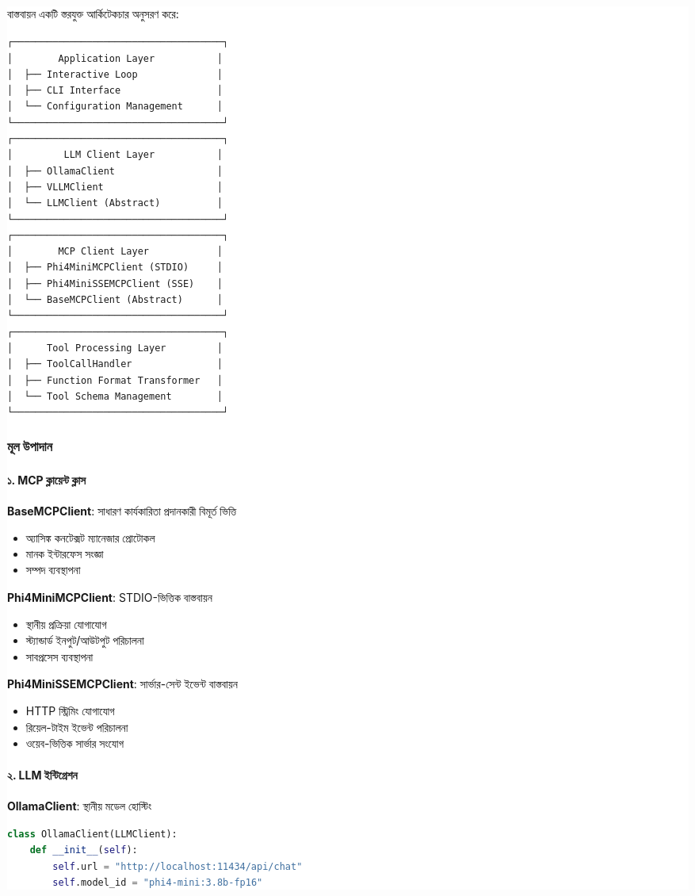 বাস্তবায়ন একটি স্তরযুক্ত আর্কিটেকচার অনুসরণ করে:

```
┌─────────────────────────────────────┐
│        Application Layer           │
│  ├── Interactive Loop              │
│  ├── CLI Interface                 │
│  └── Configuration Management      │
└─────────────────────────────────────┘
┌─────────────────────────────────────┐
│         LLM Client Layer           │
│  ├── OllamaClient                  │
│  ├── VLLMClient                    │
│  └── LLMClient (Abstract)          │
└─────────────────────────────────────┘
┌─────────────────────────────────────┐
│        MCP Client Layer            │
│  ├── Phi4MiniMCPClient (STDIO)     │
│  ├── Phi4MiniSSEMCPClient (SSE)    │
│  └── BaseMCPClient (Abstract)      │
└─────────────────────────────────────┘
┌─────────────────────────────────────┐
│      Tool Processing Layer         │
│  ├── ToolCallHandler               │
│  ├── Function Format Transformer   │
│  └── Tool Schema Management        │
└─────────────────────────────────────┘
```

### মূল উপাদান

#### ১. MCP ক্লায়েন্ট ক্লাস

**BaseMCPClient**: সাধারণ কার্যকারিতা প্রদানকারী বিমূর্ত ভিত্তি
- অ্যাসিঙ্ক কনটেক্সট ম্যানেজার প্রোটোকল
- মানক ইন্টারফেস সংজ্ঞা
- সম্পদ ব্যবস্থাপনা

**Phi4MiniMCPClient**: STDIO-ভিত্তিক বাস্তবায়ন
- স্থানীয় প্রক্রিয়া যোগাযোগ
- স্ট্যান্ডার্ড ইনপুট/আউটপুট পরিচালনা
- সাবপ্রসেস ব্যবস্থাপনা

**Phi4MiniSSEMCPClient**: সার্ভার-সেন্ট ইভেন্ট বাস্তবায়ন
- HTTP স্ট্রিমিং যোগাযোগ
- রিয়েল-টাইম ইভেন্ট পরিচালনা
- ওয়েব-ভিত্তিক সার্ভার সংযোগ

#### ২. LLM ইন্টিগ্রেশন

**OllamaClient**: স্থানীয় মডেল হোস্টিং
```python
class OllamaClient(LLMClient):
    def __init__(self):
        self.url = "http://localhost:11434/api/chat"
        self.model_id = "phi4-mini:3.8b-fp16"
```
